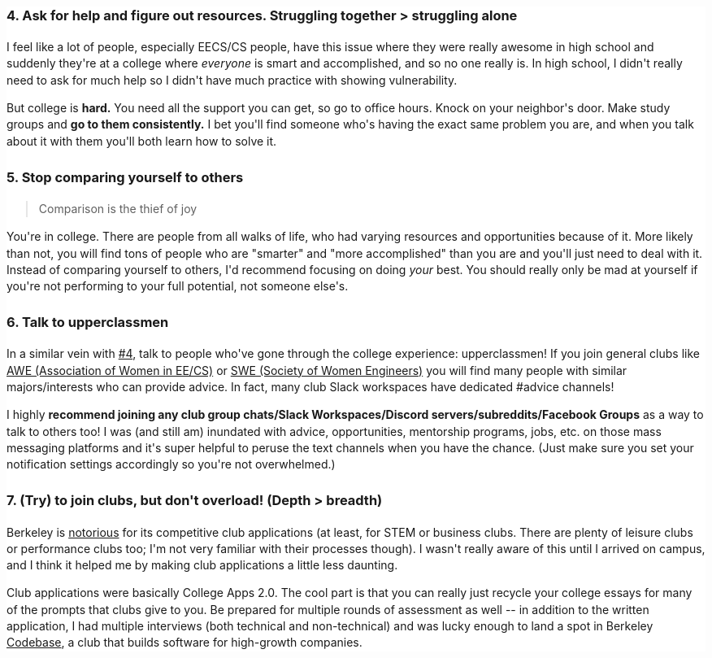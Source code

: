 ### 4. Ask for help and figure out resources. Struggling together > struggling alone

I feel like a lot of people, especially EECS/CS people, have this issue where
they were really awesome in high school and suddenly they're at a college where
*everyone* is smart and accomplished, and so no one really is. In high school, I didn't
really need to ask for much help so I didn't have much practice with showing
vulnerability.

But college is **hard.** You need all the support you can get, so go to office hours.
Knock on your neighbor's door. Make study groups and **go to them consistently.**
I bet you'll find someone who's having the exact same problem you are, and when
you talk about it with them you'll both learn how to solve it.

### 5. Stop comparing yourself to others

> Comparison is the thief of joy

You're in college. There are people from all walks of life, who had varying resources and
opportunities because of it. More likely than not, you will find tons of people who
are "smarter" and "more accomplished" than you are and you'll just need to deal with it.
Instead of comparing yourself to others, I'd recommend focusing on doing *your* best.
You should really only be mad at yourself if you're not performing to your full potential,
not someone else's.

### 6. Talk to upperclassmen

In a similar vein with [#4](#4-ask-for-help-and-figure-out-resources-struggling-together--struggling-alone),
talk to people who've gone through the college experience: upperclassmen! If you join general clubs
like [AWE (Association of Women in EE/CS)](https://awe.berkeley.edu) or [SWE (Society of Women Engineers)](https://swe.berkeley.edu) you will find many people with similar majors/interests who can provide advice. In fact, many club Slack workspaces have dedicated #advice channels!

I highly **recommend joining any club group chats/Slack Workspaces/Discord servers/subreddits/Facebook Groups**
as a way to talk to others too! I was (and still am) inundated with advice, opportunities, mentorship programs, jobs, etc. on those mass messaging platforms and it's super helpful to peruse the text channels when you have the chance. (Just make sure you
set your notification settings accordingly so you're not overwhelmed.)

### 7. (Try) to join clubs, but don't overload! (Depth > breadth)

Berkeley is [notorious](https://www.dailycal.org/2021/09/22/uc-berkeley-student-clubs-must-address-excessive-barriers-to-entry/) for its competitive club applications (at least, for STEM or business clubs. There are plenty of leisure clubs or performance clubs too; I'm not very familiar with their processes though). I wasn't really aware of this until I arrived on campus, and I think it helped me by making club applications a little less daunting.

Club applications were basically College Apps 2.0. The cool part is that you can really just recycle your college essays for many of the prompts that clubs give to you. Be prepared for multiple rounds of assessment as well -- in addition to the written application, I had multiple interviews (both technical and non-technical) and was lucky enough to land a spot in Berkeley [Codebase](https://codebase.berkeley.edu), a club that builds software for high-growth companies.
